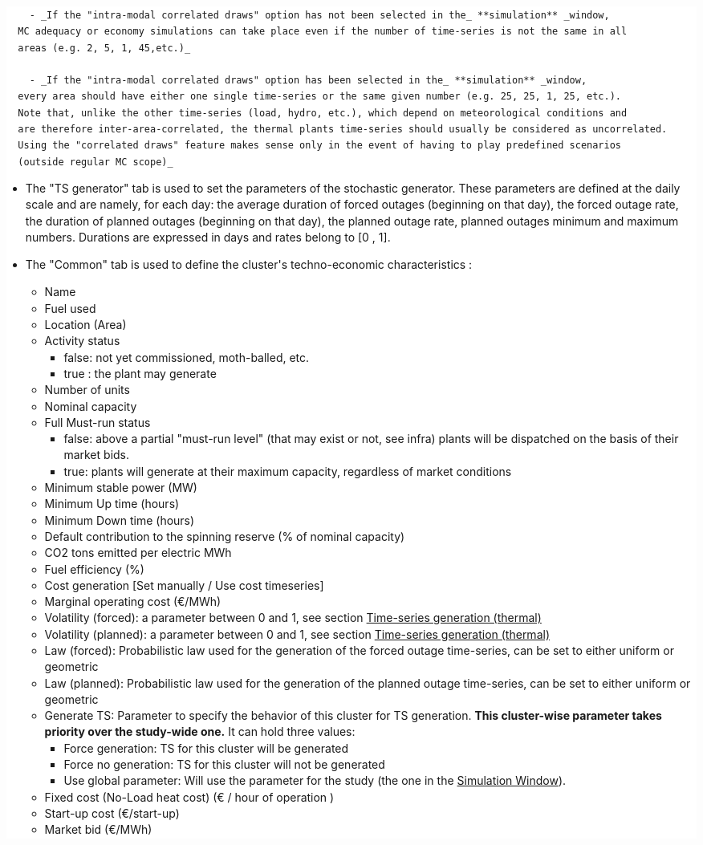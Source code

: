         - _If the "intra-modal correlated draws" option has not been selected in the_ **simulation** _window,
      MC adequacy or economy simulations can take place even if the number of time-series is not the same in all
      areas (e.g. 2, 5, 1, 45,etc.)_

        - _If the "intra-modal correlated draws" option has been selected in the_ **simulation** _window,
      every area should have either one single time-series or the same given number (e.g. 25, 25, 1, 25, etc.).
      Note that, unlike the other time-series (load, hydro, etc.), which depend on meteorological conditions and
      are therefore inter-area-correlated, the thermal plants time-series should usually be considered as uncorrelated.
      Using the "correlated draws" feature makes sense only in the event of having to play predefined scenarios
      (outside regular MC scope)_


- The "TS generator" tab is used to set the parameters of the stochastic generator.
These parameters are defined at the daily scale and are namely, for each day: the average duration of
forced outages (beginning on that day), the forced outage rate, the duration of planned outages (beginning on that day),
the planned outage rate, planned outages minimum and maximum numbers.
Durations are expressed in days and rates belong to [0 , 1].


- The "Common" tab is used to define the cluster's techno-economic characteristics :

    - Name
    - Fuel used
    - Location (Area)
    - Activity status
        - false: not yet commissioned, moth-balled, etc.
        - true : the plant may generate
    - Number of units
    - Nominal capacity
    - Full Must-run status
        - false: above a partial "must-run level" (that may exist or not, see infra) plants
      will be dispatched on the basis of their market bids.
        - true: plants will generate at their maximum capacity, regardless of market conditions
    - Minimum stable power (MW)
    - Minimum Up time (hours)
    - Minimum Down time (hours)
    - Default contribution to the spinning reserve (% of nominal capacity)
    - CO2 tons emitted per electric MWh
    - Fuel efficiency (%)
    - Cost generation [Set manually / Use cost timeseries]
    - Marginal operating cost (€/MWh)
    - Volatility (forced): a parameter between 0 and 1, see section [Time-series generation (thermal)](06-time_series_analysis_and_generation.md#time-series-generation-thermal)
    - Volatility (planned): a parameter between 0 and 1, see section [Time-series generation (thermal)](06-time_series_analysis_and_generation.md#time-series-generation-thermal)
    - Law (forced): Probabilistic law used for the generation of the forced outage time-series, can be set to either uniform or geometric
    - Law (planned): Probabilistic law used for the generation of the planned outage time-series, can be set to either uniform or geometric
    - Generate TS: Parameter to specify the behavior of this cluster for TS generation. **This cluster-wise parameter takes priority over the study-wide one.** It can hold three values:
		- Force generation: TS for this cluster will be generated
		- Force no generation: TS for this cluster will not be generated
		- Use global parameter: Will use the parameter for the study (the one in the [Simulation Window](#simulation)).
    - Fixed cost (No-Load heat cost) (€ / hour of operation )
    - Start-up cost (€/start-up)
    - Market bid (€/MWh)

[^5]: "Economy" simulations make a full use of Antares optimization capabilities. They require economic as well as technical input data and may demand a lot of computer resources. "Adequacy" simulations are faster and require only technical input data. Their results are limited to adequacy indicators.
[^6]: In Economy an Adequacy simulations, these should be chosen so as to make the simulation span a round number of weeks. If not, the simulation span will be truncated: for instance, (1, 365) will be interpreted as (1, 364), i.e. 52 weeks (the last day of the last month will not be simulated).
[^7]: changing the number of MC years will reset the playlist to its default values
[^9]: KCG : Kirchhoff's constraints generator (see section 7)
[^10]: A typical case is given by the "Flow-Based" framework today implemented in a large portion of the European electricity market.